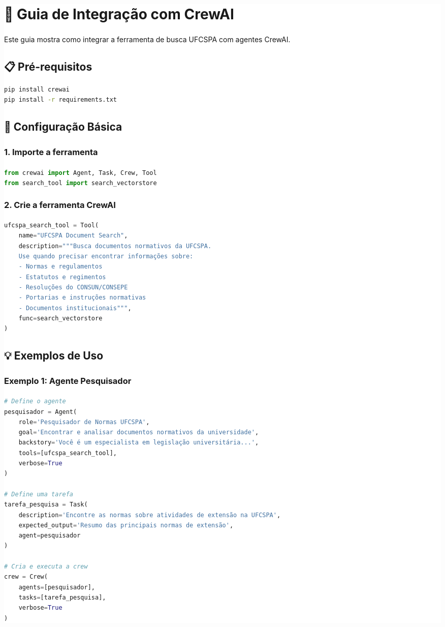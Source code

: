 # 🤖 Guia de Integração com CrewAI

Este guia mostra como integrar a ferramenta de busca UFCSPA com agentes CrewAI.

## 📋 Pré-requisitos

```bash
pip install crewai
pip install -r requirements.txt
```

## 🔧 Configuração Básica

### 1. Importe a ferramenta

```python
from crewai import Agent, Task, Crew, Tool
from search_tool import search_vectorstore
```

### 2. Crie a ferramenta CrewAI

```python
ufcspa_search_tool = Tool(
    name="UFCSPA Document Search",
    description="""Busca documentos normativos da UFCSPA. 
    Use quando precisar encontrar informações sobre:
    - Normas e regulamentos
    - Estatutos e regimentos
    - Resoluções do CONSUN/CONSEPE
    - Portarias e instruções normativas
    - Documentos institucionais""",
    func=search_vectorstore
)
```

## 💡 Exemplos de Uso

### Exemplo 1: Agente Pesquisador

```python
# Define o agente
pesquisador = Agent(
    role='Pesquisador de Normas UFCSPA',
    goal='Encontrar e analisar documentos normativos da universidade',
    backstory='Você é um especialista em legislação universitária...',
    tools=[ufcspa_search_tool],
    verbose=True
)

# Define uma tarefa
tarefa_pesquisa = Task(
    description='Encontre as normas sobre atividades de extensão na UFCSPA',
    expected_output='Resumo das principais normas de extensão',
    agent=pesquisador
)

# Cria e executa a crew
crew = Crew(
    agents=[pesquisador],
    tasks=[tarefa_pesquisa],
    verbose=True
)
```